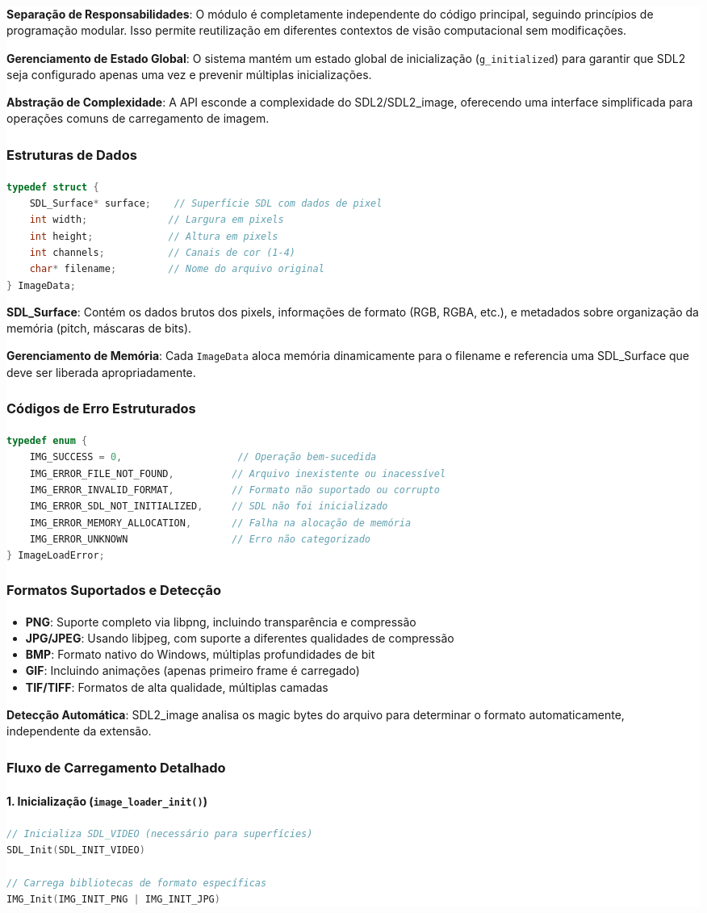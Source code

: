 **Separação de Responsabilidades**: O módulo é completamente independente do código principal, seguindo princípios de programação modular. Isso permite reutilização em diferentes contextos de visão computacional sem modificações.

**Gerenciamento de Estado Global**: O sistema mantém um estado global de inicialização (`g_initialized`) para garantir que SDL2 seja configurado apenas uma vez e prevenir múltiplas inicializações.

**Abstração de Complexidade**: A API esconde a complexidade do SDL2/SDL2_image, oferecendo uma interface simplificada para operações comuns de carregamento de imagem.

### Estruturas de Dados

```c
typedef struct {
    SDL_Surface* surface;    // Superfície SDL com dados de pixel
    int width;              // Largura em pixels
    int height;             // Altura em pixels  
    int channels;           // Canais de cor (1-4)
    char* filename;         // Nome do arquivo original
} ImageData;
```

**SDL_Surface**: Contém os dados brutos dos pixels, informações de formato (RGB, RGBA, etc.), e metadados sobre organização da memória (pitch, máscaras de bits).

**Gerenciamento de Memória**: Cada `ImageData` aloca memória dinamicamente para o filename e referencia uma SDL_Surface que deve ser liberada apropriadamente.

### Códigos de Erro Estruturados

```c
typedef enum {
    IMG_SUCCESS = 0,                    // Operação bem-sucedida
    IMG_ERROR_FILE_NOT_FOUND,          // Arquivo inexistente ou inacessível
    IMG_ERROR_INVALID_FORMAT,          // Formato não suportado ou corrupto
    IMG_ERROR_SDL_NOT_INITIALIZED,     // SDL não foi inicializado
    IMG_ERROR_MEMORY_ALLOCATION,       // Falha na alocação de memória
    IMG_ERROR_UNKNOWN                  // Erro não categorizado
} ImageLoadError;
```

### Formatos Suportados e Detecção

- **PNG**: Suporte completo via libpng, incluindo transparência e compressão
- **JPG/JPEG**: Usando libjpeg, com suporte a diferentes qualidades de compressão
- **BMP**: Formato nativo do Windows, múltiplas profundidades de bit
- **GIF**: Incluindo animações (apenas primeiro frame é carregado)
- **TIF/TIFF**: Formatos de alta qualidade, múltiplas camadas

**Detecção Automática**: SDL2_image analisa os magic bytes do arquivo para determinar o formato automaticamente, independente da extensão.

### Fluxo de Carregamento Detalhado

#### 1. Inicialização (`image_loader_init()`)
```c
// Inicializa SDL_VIDEO (necessário para superfícies)
SDL_Init(SDL_INIT_VIDEO)

// Carrega bibliotecas de formato específicas
IMG_Init(IMG_INIT_PNG | IMG_INIT_JPG)
```
